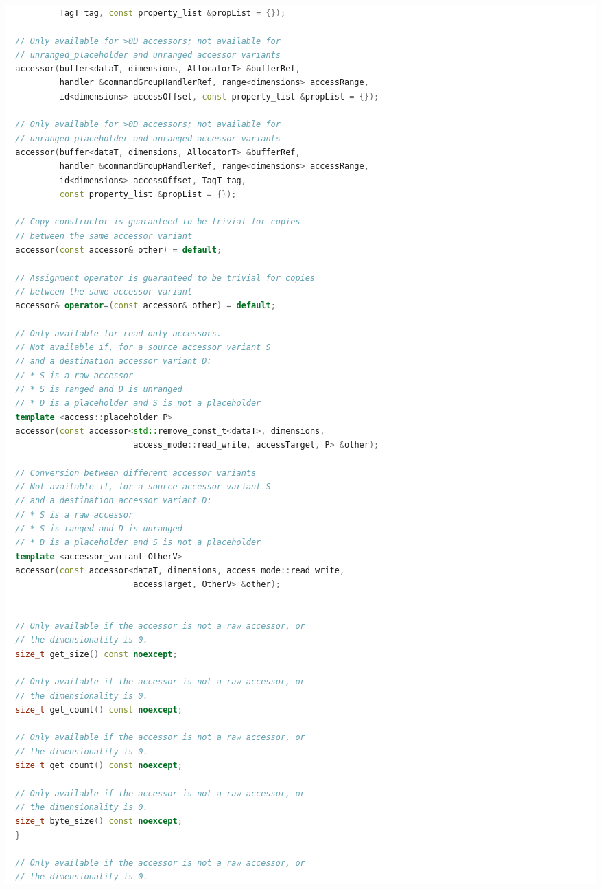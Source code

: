```c++
           TagT tag, const property_list &propList = {});

  // Only available for >0D accessors; not available for
  // unranged_placeholder and unranged accessor variants
  accessor(buffer<dataT, dimensions, AllocatorT> &bufferRef,
           handler &commandGroupHandlerRef, range<dimensions> accessRange,
           id<dimensions> accessOffset, const property_list &propList = {});

  // Only available for >0D accessors; not available for
  // unranged_placeholder and unranged accessor variants
  accessor(buffer<dataT, dimensions, AllocatorT> &bufferRef,
           handler &commandGroupHandlerRef, range<dimensions> accessRange,
           id<dimensions> accessOffset, TagT tag,
           const property_list &propList = {});

  // Copy-constructor is guaranteed to be trivial for copies
  // between the same accessor variant
  accessor(const accessor& other) = default;

  // Assignment operator is guaranteed to be trivial for copies
  // between the same accessor variant
  accessor& operator=(const accessor& other) = default;

  // Only available for read-only accessors.
  // Not available if, for a source accessor variant S 
  // and a destination accessor variant D:
  // * S is a raw accessor
  // * S is ranged and D is unranged
  // * D is a placeholder and S is not a placeholder
  template <access::placeholder P>
  accessor(const accessor<std::remove_const_t<dataT>, dimensions,
                          access_mode::read_write, accessTarget, P> &other);

  // Conversion between different accessor variants
  // Not available if, for a source accessor variant S 
  // and a destination accessor variant D:
  // * S is a raw accessor
  // * S is ranged and D is unranged
  // * D is a placeholder and S is not a placeholder
  template <accessor_variant OtherV>
  accessor(const accessor<dataT, dimensions, access_mode::read_write,
                          accessTarget, OtherV> &other);

  
  // Only available if the accessor is not a raw accessor, or
  // the dimensionality is 0.
  size_t get_size() const noexcept;

  // Only available if the accessor is not a raw accessor, or
  // the dimensionality is 0.
  size_t get_count() const noexcept;

  // Only available if the accessor is not a raw accessor, or
  // the dimensionality is 0.
  size_t get_count() const noexcept;
  
  // Only available if the accessor is not a raw accessor, or
  // the dimensionality is 0.
  size_t byte_size() const noexcept;
  }

  // Only available if the accessor is not a raw accessor, or
  // the dimensionality is 0.
```
